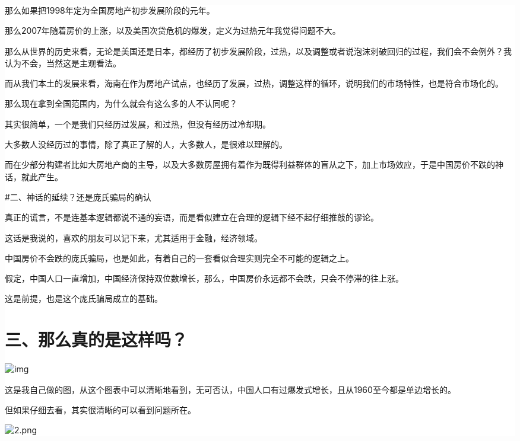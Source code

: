 

那么如果把1998年定为全国房地产初步发展阶段的元年。



那么2007年随着房价的上涨，以及美国次贷危机的爆发，定义为过热元年我觉得问题不大。



那么从世界的历史来看，无论是美国还是日本，都经历了初步发展阶段，过热，以及调整或者说泡沫刺破回归的过程，我们会不会例外？我认为不会，当然这是主观看法。



而从我们本土的发展来看，海南在作为房地产试点，也经历了发展，过热，调整这样的循环，说明我们的市场特性，也是符合市场化的。



那么现在拿到全国范围内，为什么就会有这么多的人不认同呢？



其实很简单，一个是我们只经历过发展，和过热，但没有经历过冷却期。



大多数人没经历过的事情，除了真正了解的人，大多数人，是很难以理解的。



而在少部分构建者比如大房地产商的主导，以及大多数房屋拥有着作为既得利益群体的盲从之下，加上市场效应，于是中国房价不跌的神话，就此产生。



#二、神话的延续？还是庞氏骗局的确认



真正的谎言，不是连基本逻辑都说不通的妄语，而是看似建立在合理的逻辑下经不起仔细推敲的谬论。



这话是我说的，喜欢的朋友可以记下来，尤其适用于金融，经济领域。



中国房价不会跌的庞氏骗局，也是如此，有着自己的一套看似合理实则完全不可能的逻辑之上。



假定，中国人口一直增加，中国经济保持双位数增长，那么，中国房价永远都不会跌，只会不停滞的往上涨。



这是前提，也是这个庞氏骗局成立的基础。



# 三、那么真的是这样吗？

![img](https://i.loli.net/2019/11/02/x1gS8BkeFOJACqy.png)

这是我自己做的图，从这个图表中可以清晰地看到，无可否认，中国人口有过爆发式增长，且从1960至今都是单边增长的。



但如果仔细去看，其实很清晰的可以看到问题所在。



![2.png](https://i.loli.net/2019/11/02/xSt3W6aQpewXVhd.png)
